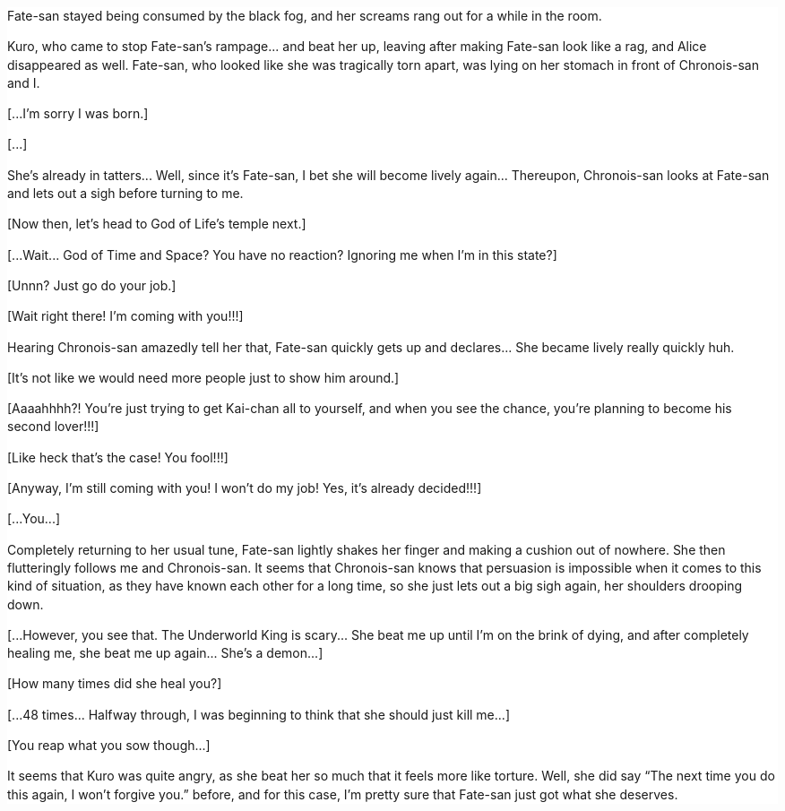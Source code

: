 Fate-san stayed being consumed by the black fog, and her screams rang out for a
while in the room.

Kuro, who came to stop Fate-san’s rampage... and beat her up, leaving after
making Fate-san look like a rag, and Alice disappeared as well. Fate-san, who
looked like she was tragically torn apart, was lying on her stomach in front of
Chronois-san and I.

[...I’m sorry I was born.]

[...]

She’s already in tatters... Well, since it’s Fate-san, I bet she will become
lively again... Thereupon, Chronois-san looks at Fate-san and lets out a sigh
before turning to me.

[Now then, let’s head to God of Life’s temple next.]

[...Wait... God of Time and Space? You have no reaction? Ignoring me when I’m in
this state?]

[Unnn? Just go do your job.]

[Wait right there! I’m coming with you!!!]

Hearing Chronois-san amazedly tell her that, Fate-san quickly gets up and
declares... She became lively really quickly huh.

[It’s not like we would need more people just to show him around.]

[Aaaahhhh?! You’re just trying to get Kai-chan all to yourself, and when you see
the chance, you’re planning to become his second lover!!!]

[Like heck that’s the case! You fool!!!]

[Anyway, I’m still coming with you! I won’t do my job! Yes, it’s already
decided!!!]

[...You...]

Completely returning to her usual tune, Fate-san lightly shakes her finger and
making a cushion out of nowhere. She then flutteringly follows me and
Chronois-san. It seems that Chronois-san knows that persuasion is impossible
when it comes to this kind of situation, as they have known each other for a
long time, so she just lets out a big sigh again, her shoulders drooping down.

[...However, you see that. The Underworld King is scary... She beat me up until
I’m on the brink of dying, and after completely healing me, she beat me up
again... She’s a demon...]

[How many times did she heal you?]

[...48 times... Halfway through, I was beginning to think that she should just
kill me...]

[You reap what you sow though...]

It seems that Kuro was quite angry, as she beat her so much that it feels more
like torture. Well, she did say “The next time you do this again, I won’t
forgive you.” before, and for this case, I’m pretty sure that Fate-san just got
what she deserves.
